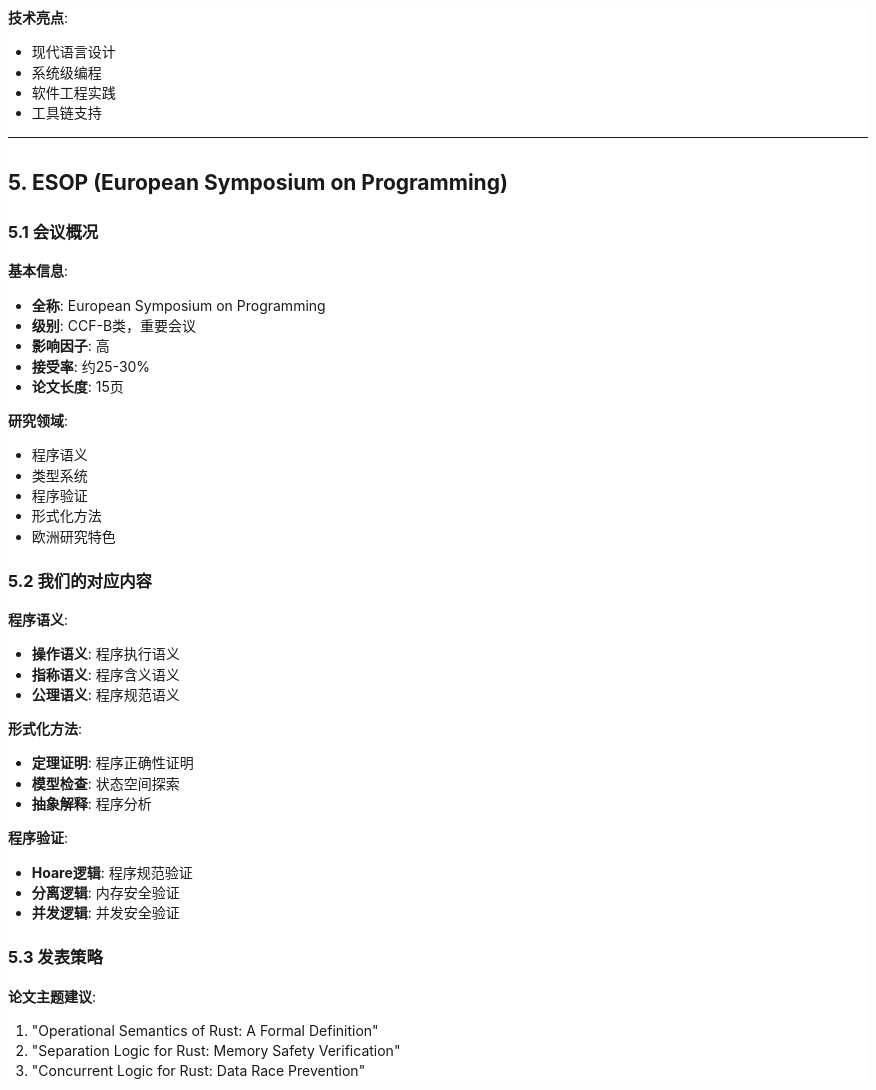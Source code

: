 **技术亮点**:

- 现代语言设计
- 系统级编程
- 软件工程实践
- 工具链支持

---

## 5. ESOP (European Symposium on Programming)

### 5.1 会议概况

**基本信息**:

- **全称**: European Symposium on Programming
- **级别**: CCF-B类，重要会议
- **影响因子**: 高
- **接受率**: 约25-30%
- **论文长度**: 15页

**研究领域**:

- 程序语义
- 类型系统
- 程序验证
- 形式化方法
- 欧洲研究特色

### 5.2 我们的对应内容

**程序语义**:

- **操作语义**: 程序执行语义
- **指称语义**: 程序含义语义
- **公理语义**: 程序规范语义

**形式化方法**:

- **定理证明**: 程序正确性证明
- **模型检查**: 状态空间探索
- **抽象解释**: 程序分析

**程序验证**:

- **Hoare逻辑**: 程序规范验证
- **分离逻辑**: 内存安全验证
- **并发逻辑**: 并发安全验证

### 5.3 发表策略

**论文主题建议**:

1. "Operational Semantics of Rust: A Formal Definition"
2. "Separation Logic for Rust: Memory Safety Verification"
3. "Concurrent Logic for Rust: Data Race Prevention"

